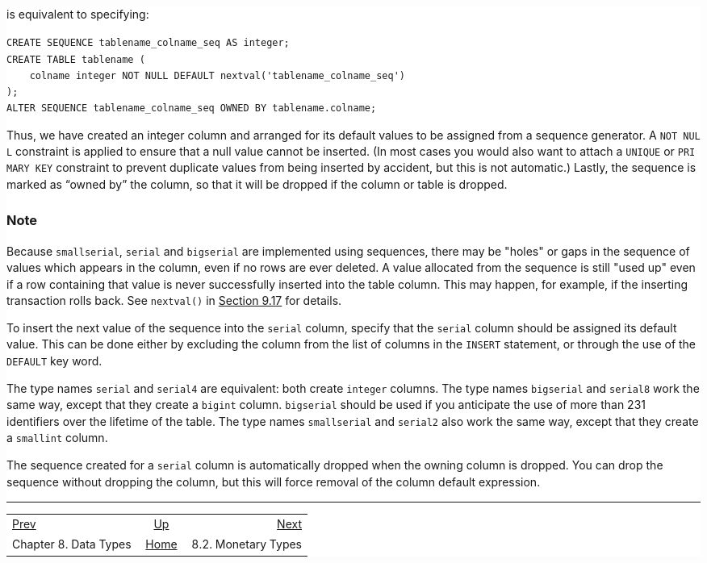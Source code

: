 is equivalent to specifying:

    CREATE SEQUENCE tablename_colname_seq AS integer;
    CREATE TABLE tablename (
        colname integer NOT NULL DEFAULT nextval('tablename_colname_seq')
    );
    ALTER SEQUENCE tablename_colname_seq OWNED BY tablename.colname;

Thus, we have created an integer column and arranged for its default values to be assigned from a sequence generator. A `NOT NULL` constraint is applied to ensure that a null value cannot be inserted. (In most cases you would also want to attach a `UNIQUE` or `PRIMARY KEY` constraint to prevent duplicate values from being inserted by accident, but this is not automatic.) Lastly, the sequence is marked as “owned by” the column, so that it will be dropped if the column or table is dropped.

### Note

Because `smallserial`, `serial` and `bigserial` are implemented using sequences, there may be "holes" or gaps in the sequence of values which appears in the column, even if no rows are ever deleted. A value allocated from the sequence is still "used up" even if a row containing that value is never successfully inserted into the table column. This may happen, for example, if the inserting transaction rolls back. See `nextval()` in [Section 9.17](functions-sequence.html "9.17. Sequence Manipulation Functions") for details.

To insert the next value of the sequence into the `serial` column, specify that the `serial` column should be assigned its default value. This can be done either by excluding the column from the list of columns in the `INSERT` statement, or through the use of the `DEFAULT` key word.

The type names `serial` and `serial4` are equivalent: both create `integer` columns. The type names `bigserial` and `serial8` work the same way, except that they create a `bigint` column. `bigserial` should be used if you anticipate the use of more than 231 identifiers over the lifetime of the table. The type names `smallserial` and `serial2` also work the same way, except that they create a `smallint` column.

The sequence created for a `serial` column is automatically dropped when the owning column is dropped. You can drop the sequence without dropping the column, but this will force removal of the column default expression.

***

|                                                |                                                       |                                                    |
| :--------------------------------------------- | :---------------------------------------------------: | -------------------------------------------------: |
| [Prev](datatype.html "Chapter 8. Data Types")  |      [Up](datatype.html "Chapter 8. Data Types")      |  [Next](datatype-money.html "8.2. Monetary Types") |
| Chapter 8. Data Types                          | [Home](index.html "PostgreSQL 17devel Documentation") |                                8.2. Monetary Types |
